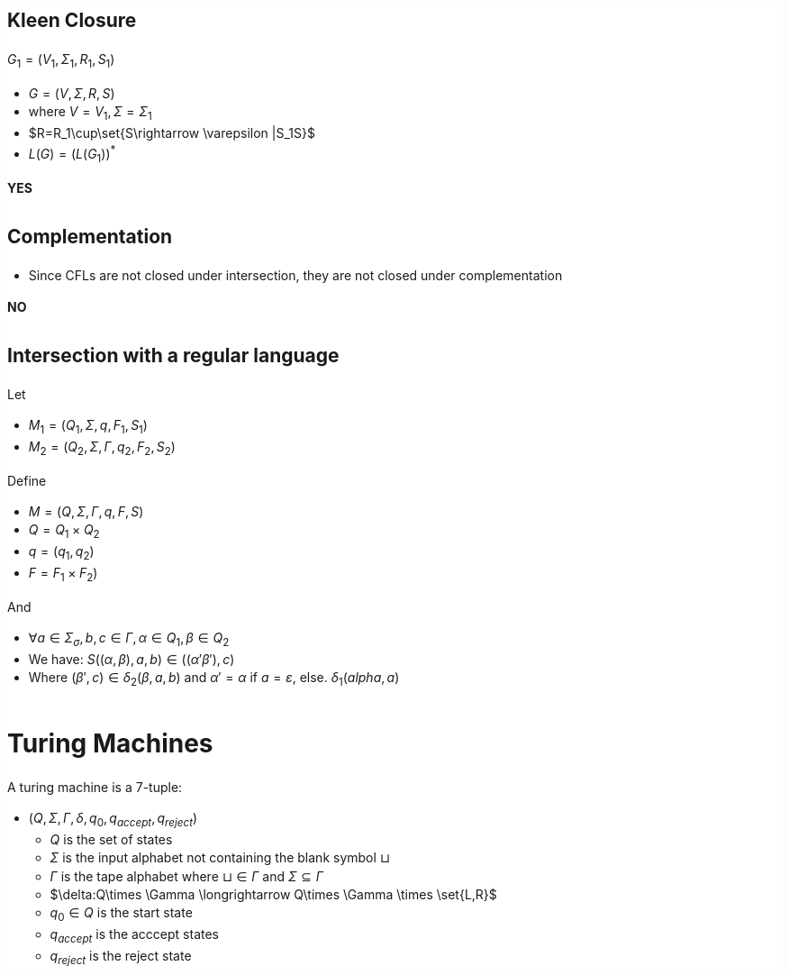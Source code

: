 
 

## Kleen Closure

$G_1=(V_1,\Sigma_1,R_1,S_1)$

- $G=(V,\Sigma,R,S)$
- where $V=V_1,\Sigma=\Sigma_1$
- $R=R_1\cup\set{S\rightarrow \varepsilon |S_1S}$
- $L(G)=(L(G_1))^*$

**YES**

## Complementation

- Since CFLs are not closed under intersection, they are not closed under complementation

**NO**

## Intersection with a regular language

Let

- $M_1=(Q_1,\Sigma,q,F_1,S_1)$
- $M_2=(Q_2,\Sigma,\Gamma,q_2,F_2,S_2)$

Define

- $M=(Q,\Sigma, \Gamma, q,F,S)$
- $Q=Q_1\times Q_2$
- $q=(q_1,q_2)$
- $F=F_1\times F_2)$

 And

- $\forall a \in \Sigma_\sigma , b,c\in \Gamma, \alpha\in Q_1,\beta \in Q_2$
- We have: $S((\alpha,\beta),a,b)\in((\alpha'\beta'),c)$ 
- Where $(\beta',c)\in \delta_2(\beta,a,b)$ and $\alpha'=\alpha$ if $a=\varepsilon$, else. $\delta_1(alpha,a)$

 

#  Turing Machines

A turing machine is a 7-tuple:

- $(Q,\Sigma,\Gamma,\delta,q_0,q_{accept},q_{reject})$ 
  - $Q$ is the set of states
  - $\Sigma$ is the input alphabet not containing the blank symbol $\sqcup$ 
  - $\Gamma$ is the tape alphabet where $\sqcup \in \Gamma$ and $\Sigma\subseteq \Gamma$ 
  - $\delta:Q\times \Gamma \longrightarrow Q\times \Gamma \times \set{L,R}$
  - $q_0\in Q$ is the start state
  - $q_{accept}$ is the acccept states
  - $q_{reject}$ is the reject state
  